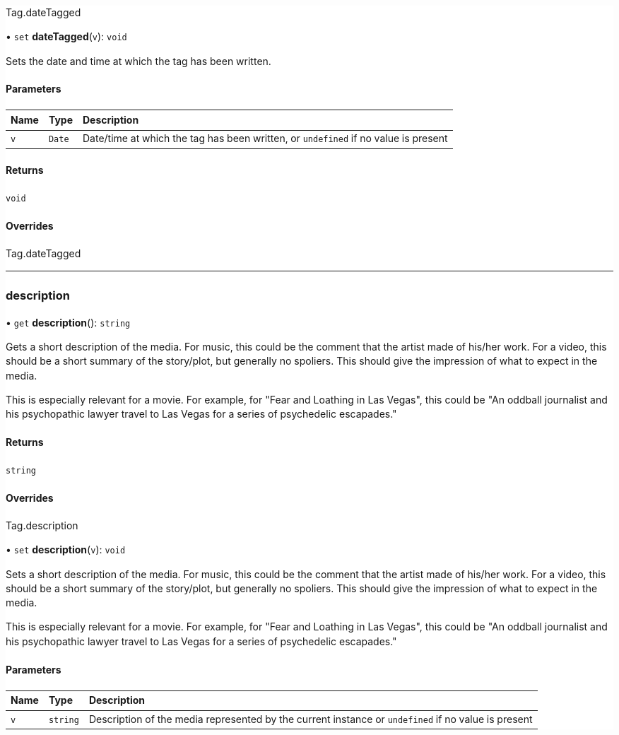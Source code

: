 Tag.dateTagged

• `set` **dateTagged**(`v`): `void`

Sets the date and time at which the tag has been written.

#### Parameters

| Name | Type   | Description                                                                        |
| :--- | :----- | :--------------------------------------------------------------------------------- |
| `v`  | `Date` | Date/time at which the tag has been written, or `undefined` if no value is present |

#### Returns

`void`

#### Overrides

Tag.dateTagged

---

### description

• `get` **description**(): `string`

Gets a short description of the media. For music, this could be the comment that the artist
made of his/her work. For a video, this should be a short summary of the story/plot, but
generally no spoliers. This should give the impression of what to expect in the media.

This is especially relevant for a movie. For example, for "Fear and Loathing in Las
Vegas", this could be "An oddball journalist and his psychopathic lawyer travel to Las
Vegas for a series of psychedelic escapades."

#### Returns

`string`

#### Overrides

Tag.description

• `set` **description**(`v`): `void`

Sets a short description of the media. For music, this could be the comment that the artist
made of his/her work. For a video, this should be a short summary of the story/plot, but
generally no spoliers. This should give the impression of what to expect in the media.

This is especially relevant for a movie. For example, for "Fear and Loathing in Las
Vegas", this could be "An oddball journalist and his psychopathic lawyer travel to Las
Vegas for a series of psychedelic escapades."

#### Parameters

| Name | Type     | Description                                                                                        |
| :--- | :------- | :------------------------------------------------------------------------------------------------- |
| `v`  | `string` | Description of the media represented by the current instance or `undefined` if no value is present |

